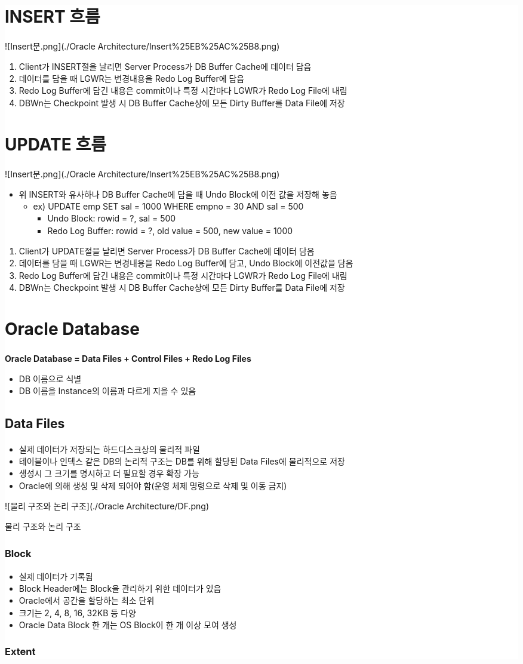 # INSERT 흐름

![Insert문.png](./Oracle Architecture/Insert%25EB%25AC%25B8.png)

1. Client가 INSERT절을 날리면 Server Process가 DB Buffer Cache에 데이터 담음
2. 데이터를 담을 때 LGWR는 변경내용을 Redo Log Buffer에 담음
3. Redo Log Buffer에 담긴 내용은 commit이나 특정 시간마다 LGWR가 Redo Log File에 내림
4. DBWn는 Checkpoint 발생 시 DB Buffer Cache상에 모든 Dirty Buffer를 Data File에 저장

# UPDATE 흐름

![Insert문.png](./Oracle Architecture/Insert%25EB%25AC%25B8.png)

- 위 INSERT와 유사하나 DB Buffer Cache에 담을 때 Undo Block에 이전 값을 저장해 놓음
    - ex) UPDATE emp SET sal = 1000 WHERE empno = 30 AND sal = 500
        - Undo Block: rowid = ?, sal = 500
        - Redo Log Buffer: rowid = ?, old value = 500, new value = 1000
1. Client가 UPDATE절을 날리면 Server Process가 DB Buffer Cache에 데이터 담음
2. 데이터를 담을 때 LGWR는 변경내용을 Redo Log Buffer에 담고, Undo Block에 이전값을 담음
3. Redo Log Buffer에 담긴 내용은 commit이나 특정 시간마다 LGWR가 Redo Log File에 내림
4. DBWn는 Checkpoint 발생 시 DB Buffer Cache상에 모든 Dirty Buffer를 Data File에 저장

# Oracle Database

**Oracle Database = Data Files + Control Files + Redo Log Files**

- DB 이름으로 식별
- DB 이름을 Instance의 이름과 다르게 지을 수 있음

## Data Files

- 실제 데이터가 저장되는 하드디스크상의 물리적 파일
- 테이블이나 인덱스 같은 DB의 논리적 구조는 DB를 위해 할당된 Data Files에 물리적으로 저장
- 생성시 그 크기를 명시하고 더 필요할 경우 확장 가능
- Oracle에 의해 생성 및 삭제 되어야 함(운영 체제 명령으로 삭제 및 이동 금지)

![물리 구조와 논리 구조](./Oracle Architecture/DF.png)

물리 구조와 논리 구조

### Block

- 실제 데이터가 기록됨
- Block Header에는 Block을 관리하기 위한 데이터가 있음
- Oracle에서 공간을 할당하는 최소 단위
- 크기는 2, 4, 8, 16, 32KB 등 다양
- Oracle Data Block 한 개는 OS Block이 한 개 이상 모여 생성

### Extent
